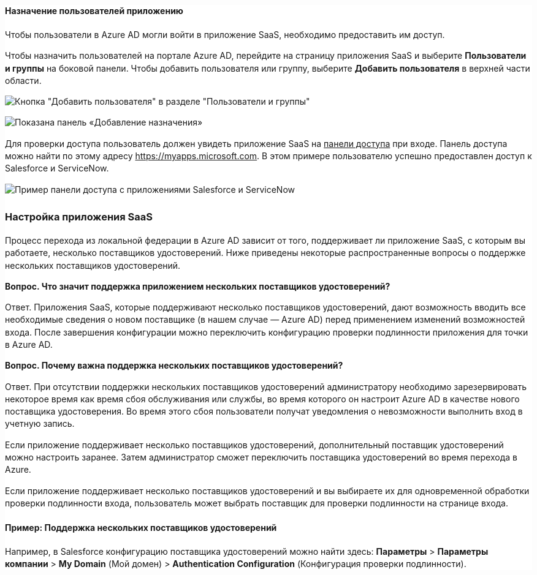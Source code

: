 #### <a name="assign-users-to-the-app"></a>Назначение пользователей приложению

Чтобы пользователи в Azure AD могли войти в приложение SaaS, необходимо предоставить им доступ.

Чтобы назначить пользователей на портале Azure AD, перейдите на страницу приложения SaaS и выберите **Пользователи и группы** на боковой панели. Чтобы добавить пользователя или группу, выберите **Добавить пользователя** в верхней части области.

![Кнопка "Добавить пользователя" в разделе "Пользователи и группы"](media/migrate-adfs-apps-to-azure/migrate6.png)

![Показана панель «Добавление назначения»](media/migrate-adfs-apps-to-azure/migrate7.png)

Для проверки доступа пользователь должен увидеть приложение SaaS на [панели доступа](../user-help/active-directory-saas-access-panel-introduction.md) при входе. Панель доступа можно найти по этому адресу https://myapps.microsoft.com. В этом примере пользователю успешно предоставлен доступ к Salesforce и ServiceNow.

![Пример панели доступа с приложениями Salesforce и ServiceNow](media/migrate-adfs-apps-to-azure/migrate8.png)

### <a name="configure-the-saas-app"></a>Настройка приложения SaaS

Процесс перехода из локальной федерации в Azure AD зависит от того, поддерживает ли приложение SaaS, с которым вы работаете, несколько поставщиков удостоверений. Ниже приведены некоторые распространенные вопросы о поддержке нескольких поставщиков удостоверений.

   **Вопрос. Что значит поддержка приложением нескольких поставщиков удостоверений?**

   Ответ. Приложения SaaS, которые поддерживают несколько поставщиков удостоверений, дают возможность вводить все необходимые сведения о новом поставщике (в нашем случае — Azure AD) перед применением изменений возможностей входа. После завершения конфигурации можно переключить конфигурацию проверки подлинности приложения для точки в Azure AD.

   **Вопрос. Почему важна поддержка нескольких поставщиков удостоверений?**

   Ответ. При отсутствии поддержки нескольких поставщиков удостоверений администратору необходимо зарезервировать некоторое время как время сбоя обслуживания или службы, во время которого он настроит Azure AD в качестве нового поставщика удостоверения. Во время этого сбоя пользователи получат уведомления о невозможности выполнить вход в учетную запись.

   Если приложение поддерживает несколько поставщиков удостоверений, дополнительный поставщик удостоверений можно настроить заранее. Затем администратор сможет переключить поставщика удостоверений во время перехода в Azure.

   Если приложение поддерживает несколько поставщиков удостоверений и вы выбираете их для одновременной обработки проверки подлинности входа, пользователь может выбрать поставщик для проверки подлинности на странице входа.

#### <a name="example-support-for-multiple-identity-providers"></a>Пример: Поддержка нескольких поставщиков удостоверений

Например, в Salesforce конфигурацию поставщика удостоверений можно найти здесь: **Параметры** > **Параметры компании** > **My Domain** (Мой домен) > **Authentication Configuration** (Конфигурация проверки подлинности).

